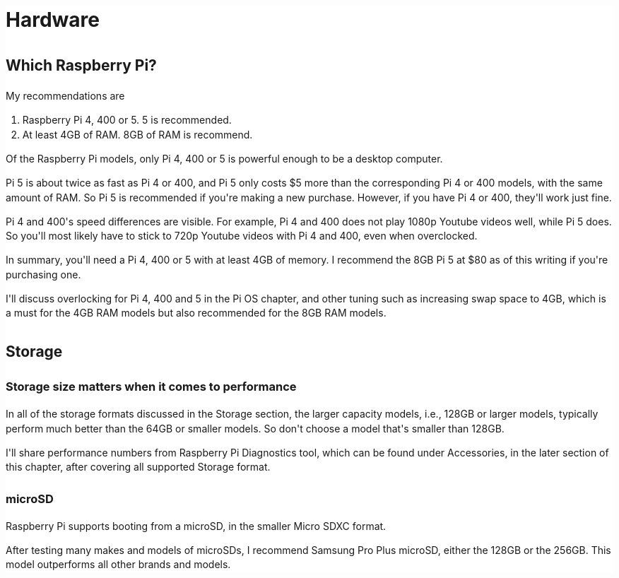 # Hardware

## Which Raspberry Pi?

My recommendations are

1. Raspberry Pi 4, 400 or 5. 5 is recommended.
2. At least 4GB of RAM. 8GB of RAM is recommend.

Of the Raspberry Pi models, only Pi 4, 400 or 5 is powerful
enough to be a desktop computer.

Pi 5 is about twice as fast as Pi 4 or 400, and Pi 5 only
costs $5 more than the corresponding Pi 4 or 400 models,
with the same amount of RAM. So Pi 5 is recommended if
you're making a new purchase. However, if you have Pi 4
or 400, they'll work just fine.

Pi 4 and 400's speed differences are visible. For example,
Pi 4 and 400 does not play 1080p Youtube videos well, while
Pi 5 does. So you'll most likely have to stick to 720p
Youtube videos with Pi 4 and 400, even when overclocked.

In summary, you'll need a Pi 4, 400 or 5 with at least
4GB of memory. I recommend the 8GB Pi 5 at $80 as of this
writing if you're purchasing one.

I'll discuss overlocking for Pi 4, 400 and 5 in the Pi OS
chapter, and other tuning such as increasing swap space
to 4GB, which is a must for the 4GB RAM models but also
recommended for the 8GB RAM models.

## Storage

### Storage size matters when it comes to performance

In all of the storage formats discussed in the Storage
section, the larger capacity models, i.e., 128GB or larger
models, typically perform much better than the 64GB or
smaller models. So don't choose a model that's smaller
than 128GB.

I'll share performance numbers from Raspberry Pi
Diagnostics tool, which can be found under Accessories,
in the later section of this chapter, after covering all
supported Storage format.

### microSD

Raspberry Pi supports booting from a microSD, in the
smaller Micro SDXC format.

After testing many makes and models of microSDs, I
recommend Samsung Pro Plus microSD, either the 128GB or the
256GB. This model outperforms all other brands and models.

